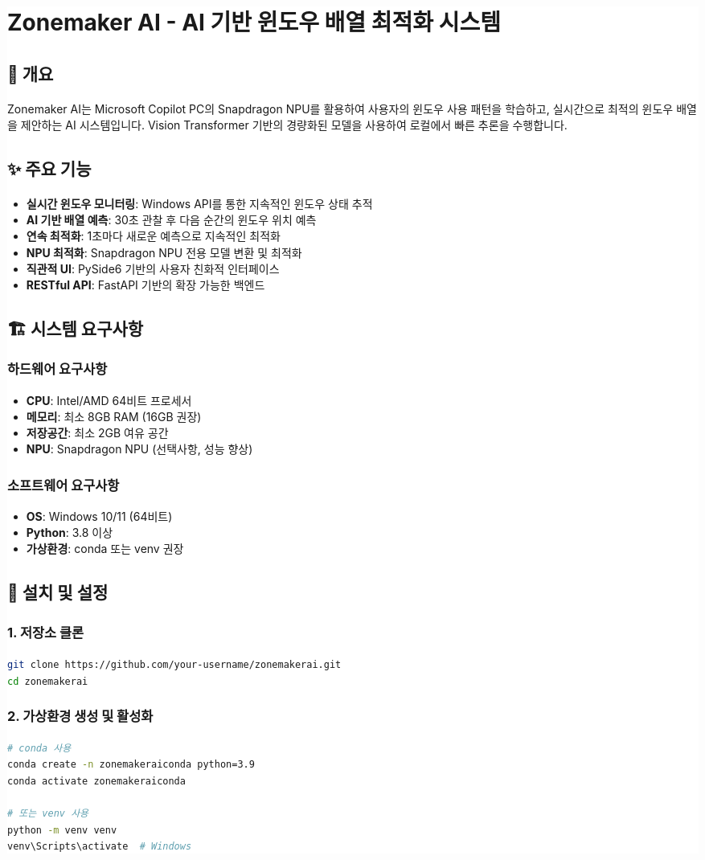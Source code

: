# Zonemaker AI - AI 기반 윈도우 배열 최적화 시스템

## 📖 개요

Zonemaker AI는 Microsoft Copilot PC의 Snapdragon NPU를 활용하여 사용자의 윈도우 사용 패턴을 학습하고, 실시간으로 최적의 윈도우 배열을 제안하는 AI 시스템입니다. Vision Transformer 기반의 경량화된 모델을 사용하여 로컬에서 빠른 추론을 수행합니다.

## ✨ 주요 기능

- **실시간 윈도우 모니터링**: Windows API를 통한 지속적인 윈도우 상태 추적
- **AI 기반 배열 예측**: 30초 관찰 후 다음 순간의 윈도우 위치 예측
- **연속 최적화**: 1초마다 새로운 예측으로 지속적인 최적화
- **NPU 최적화**: Snapdragon NPU 전용 모델 변환 및 최적화
- **직관적 UI**: PySide6 기반의 사용자 친화적 인터페이스
- **RESTful API**: FastAPI 기반의 확장 가능한 백엔드

## 🏗️ 시스템 요구사항

### 하드웨어 요구사항
- **CPU**: Intel/AMD 64비트 프로세서
- **메모리**: 최소 8GB RAM (16GB 권장)
- **저장공간**: 최소 2GB 여유 공간
- **NPU**: Snapdragon NPU (선택사항, 성능 향상)

### 소프트웨어 요구사항
- **OS**: Windows 10/11 (64비트)
- **Python**: 3.8 이상
- **가상환경**: conda 또는 venv 권장

## 🚀 설치 및 설정

### 1. 저장소 클론
```bash
git clone https://github.com/your-username/zonemakerai.git
cd zonemakerai
```

### 2. 가상환경 생성 및 활성화
```bash
# conda 사용
conda create -n zonemakeraiconda python=3.9
conda activate zonemakeraiconda

# 또는 venv 사용
python -m venv venv
venv\Scripts\activate  # Windows
```
